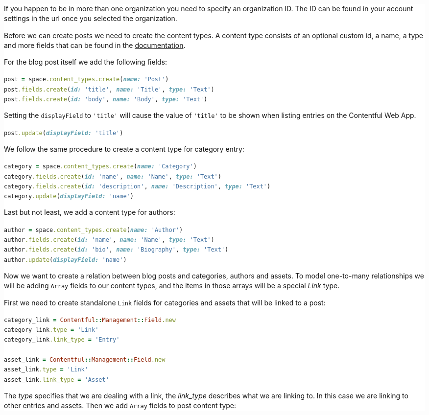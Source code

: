 If you happen to be in more than one organization you need to specify an organization ID.
The ID can be found in your account settings in the url once you selected the organization.

Before we can create posts we need to create the content types. A content type consists
of an optional custom id, a name, a type and more fields that can be found in
the [documentation][4].

For the blog post itself we add the following fields:

~~~ ruby
post = space.content_types.create(name: 'Post')
post.fields.create(id: 'title', name: 'Title', type: 'Text')
post.fields.create(id: 'body', name: 'Body', type: 'Text')
~~~

Setting the `displayField` to `'title'` will cause the value of `'title'` to be shown
when listing entries on the Contentful Web App.

~~~ ruby
post.update(displayField: 'title')
~~~

We follow the same procedure to create a content type for category entry:

~~~ ruby
category = space.content_types.create(name: 'Category')
category.fields.create(id: 'name', name: 'Name', type: 'Text')
category.fields.create(id: 'description', name: 'Description', type: 'Text')
category.update(displayField: 'name')
~~~

Last but not least, we add a content type for authors:

~~~ ruby
author = space.content_types.create(name: 'Author')
author.fields.create(id: 'name', name: 'Name', type: 'Text')
author.fields.create(id: 'bio', name: 'Biography', type: 'Text')
author.update(displayField: 'name')
~~~

Now we want to create a relation between blog posts and categories, authors and assets.
To model one-to-many relationships we will be adding `Array` fields to our content types,
and the items in those arrays will be a special _Link_ type.

First we need to create standalone `Link` fields for categories and assets that
will be linked to a post:

~~~ ruby
category_link = Contentful::Management::Field.new
category_link.type = 'Link'
category_link.link_type = 'Entry'

asset_link = Contentful::Management::Field.new
asset_link.type = 'Link'
asset_link.link_type = 'Asset'
~~~

The _type_ specifies that we are dealing with a link,
the _link_type_ describes what we are linking to.
In this case we are linking to other entries and assets.
Then we add  `Array` fields to post content type:


[0]: /developers/docs/references/content-management-api/
[1]: /r/knowledgebase/content-modelling-basics/
[2]: /developers/docs/references/authentication/#getting-an-oauth-token
[3]: https://github.com/contentful/contentful-management.rb/blob/01f5b2abfd1c00888197a6f79093b7ae0baee274/README.md
[4]: /developers/docs/references/content-management-api/#/reference/content-types
[5]: https://farm9.staticflickr.com/8144/6974761828_51c4fb1d54_z_d.jpg "Unter den Linden"
[6]: https://github.com/contentful/contentful.rb
[7]: /developers/docs/ruby/tutorials/getting-started-with-contentful-and-ruby/
[8]: https://openbeerdb.com/
[9]: https://github.com/contentful-labs/cma_import_script
[10]: https://github.com/contentful/contentful-bootstrap.rb
[11]: https://github.com/contentful/contentful-management.rb
[12]: https://rubygems.org/gems/contentful-management
[13]: http://www.rubydoc.info/gems/contentful-management/
[14]: https://secure.flickr.com/photos/amira_a/6974761828/in/set-72157629451715908
[15]: https://creativecommons.org/licenses/by/2.0/legalcode